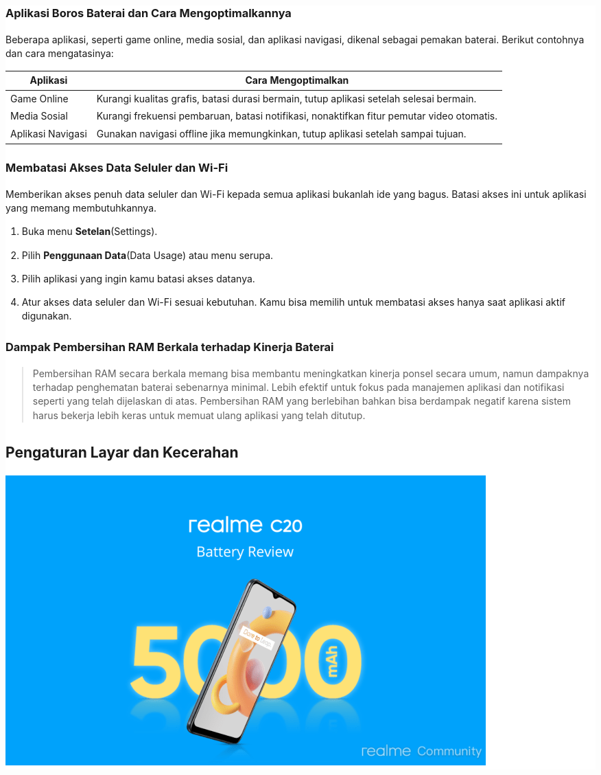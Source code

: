 ### Aplikasi Boros Baterai dan Cara Mengoptimalkannya

Beberapa aplikasi, seperti game online, media sosial, dan aplikasi navigasi, dikenal sebagai pemakan baterai. Berikut contohnya dan cara mengatasinya:

| Aplikasi | Cara Mengoptimalkan |
| --- | --- |
| Game Online | Kurangi kualitas grafis, batasi durasi bermain, tutup aplikasi setelah selesai bermain. |
| Media Sosial | Kurangi frekuensi pembaruan, batasi notifikasi, nonaktifkan fitur pemutar video otomatis. |
| Aplikasi Navigasi | Gunakan navigasi offline jika memungkinkan, tutup aplikasi setelah sampai tujuan. |

### Membatasi Akses Data Seluler dan Wi-Fi

Memberikan akses penuh data seluler dan Wi-Fi kepada semua aplikasi bukanlah ide yang bagus. Batasi akses ini untuk aplikasi yang memang membutuhkannya.

1. Buka menu **Setelan**(Settings).

3. Pilih **Penggunaan Data**(Data Usage) atau menu serupa.

5. Pilih aplikasi yang ingin kamu batasi akses datanya.

7. Atur akses data seluler dan Wi-Fi sesuai kebutuhan. Kamu bisa memilih untuk membatasi akses hanya saat aplikasi aktif digunakan.

### Dampak Pembersihan RAM Berkala terhadap Kinerja Baterai

> Pembersihan RAM secara berkala memang bisa membantu meningkatkan kinerja ponsel secara umum, namun dampaknya terhadap penghematan baterai sebenarnya minimal. Lebih efektif untuk fokus pada manajemen aplikasi dan notifikasi seperti yang telah dijelaskan di atas. Pembersihan RAM yang berlebihan bahkan bisa berdampak negatif karena sistem harus bekerja lebih keras untuk memuat ulang aplikasi yang telah ditutup.

## Pengaturan Layar dan Kecerahan

![Cara menghemat baterai hp realme c2](images/1382903156865863680.png)
